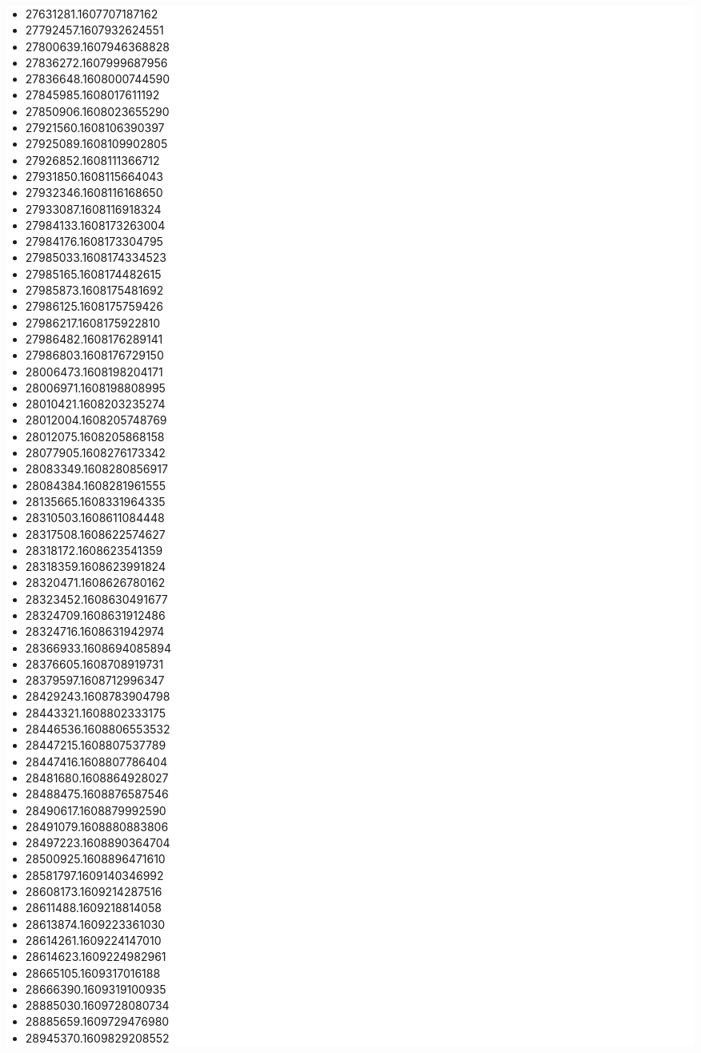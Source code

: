- 27631281.1607707187162
- 27792457.1607932624551
- 27800639.1607946368828
- 27836272.1607999687956
- 27836648.1608000744590
- 27845985.1608017611192
- 27850906.1608023655290
- 27921560.1608106390397
- 27925089.1608109902805
- 27926852.1608111366712
- 27931850.1608115664043
- 27932346.1608116168650
- 27933087.1608116918324
- 27984133.1608173263004
- 27984176.1608173304795
- 27985033.1608174334523
- 27985165.1608174482615
- 27985873.1608175481692
- 27986125.1608175759426
- 27986217.1608175922810
- 27986482.1608176289141
- 27986803.1608176729150
- 28006473.1608198204171
- 28006971.1608198808995
- 28010421.1608203235274
- 28012004.1608205748769
- 28012075.1608205868158
- 28077905.1608276173342
- 28083349.1608280856917
- 28084384.1608281961555
- 28135665.1608331964335
- 28310503.1608611084448
- 28317508.1608622574627
- 28318172.1608623541359
- 28318359.1608623991824
- 28320471.1608626780162
- 28323452.1608630491677
- 28324709.1608631912486
- 28324716.1608631942974
- 28366933.1608694085894
- 28376605.1608708919731
- 28379597.1608712996347
- 28429243.1608783904798
- 28443321.1608802333175
- 28446536.1608806553532
- 28447215.1608807537789
- 28447416.1608807786404
- 28481680.1608864928027
- 28488475.1608876587546
- 28490617.1608879992590
- 28491079.1608880883806
- 28497223.1608890364704
- 28500925.1608896471610
- 28581797.1609140346992
- 28608173.1609214287516
- 28611488.1609218814058
- 28613874.1609223361030
- 28614261.1609224147010
- 28614623.1609224982961
- 28665105.1609317016188
- 28666390.1609319100935
- 28885030.1609728080734
- 28885659.1609729476980
- 28945370.1609829208552